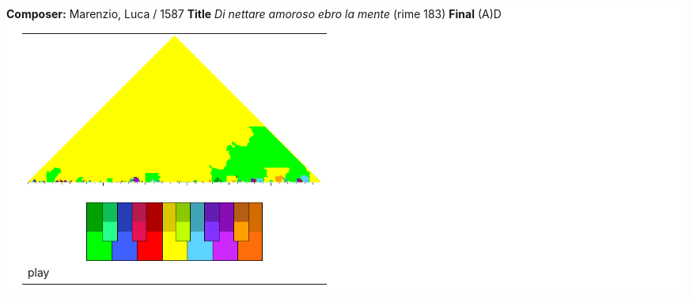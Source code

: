<tr>
	<td>
		<b>Composer:</b>
	</td>
	<td>
		Marenzio, Luca / 1587
	</td>
</tr>

<tr>
	<td>
		<b>Title</b>
	</td>
	<td>
		<i>Di nettare amoroso ebro la mente</i> (rime 183)
	</td>
</tr>

<tr>
	<td>
		<b>Final</b>
	</td>
	<td>
		(A)D
	</td>
</tr>

</table>

<table style="display:inline-block; padding-left:20px; padding-right:20px; vertical-align:top; max-width:425px;">
<tr>
	<td style="position:relative" colspan="2">
		<a target="_blank" href="img/Trm0189b-Secco_e_larbor_gentile--Tosone_1590.png"><img width="425" style="width:425px" src="img/Trm0189b-Secco_e_larbor_gentile--Tosone_1590.png"></a>
		<div id="audio_Trm0189b" style="cursor:pointer;" onclick="PlayAudioFile('Trm0189b', this);" class="play">play</div>
	</td>
</tr>
